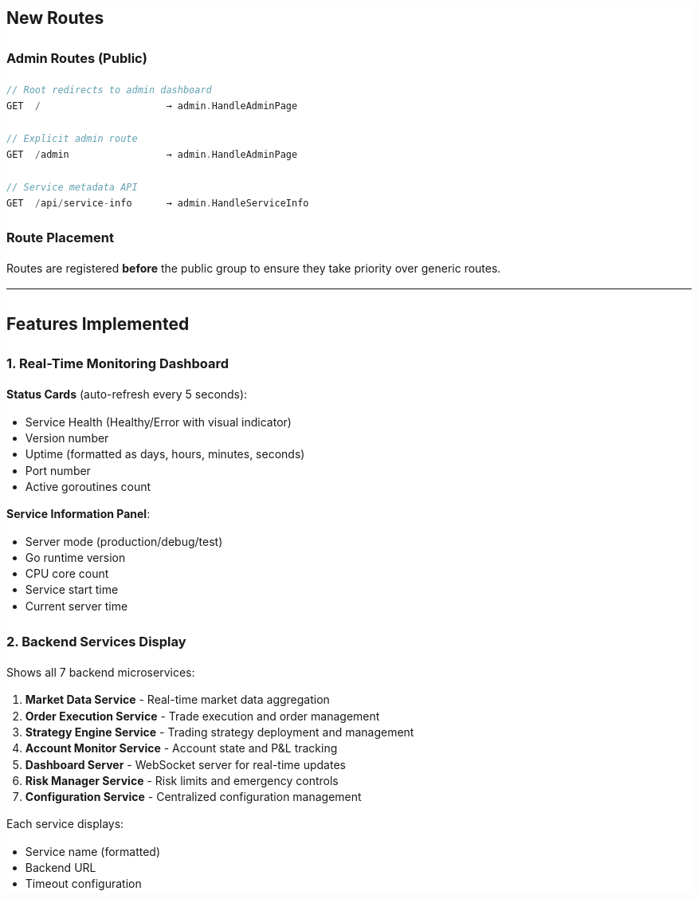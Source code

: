 ## New Routes

### Admin Routes (Public)

```go
// Root redirects to admin dashboard
GET  /                      → admin.HandleAdminPage

// Explicit admin route
GET  /admin                 → admin.HandleAdminPage

// Service metadata API
GET  /api/service-info      → admin.HandleServiceInfo
```

### Route Placement
Routes are registered **before** the public group to ensure they take priority over generic routes.

---

## Features Implemented

### 1. Real-Time Monitoring Dashboard

**Status Cards** (auto-refresh every 5 seconds):
- Service Health (Healthy/Error with visual indicator)
- Version number
- Uptime (formatted as days, hours, minutes, seconds)
- Port number
- Active goroutines count

**Service Information Panel**:
- Server mode (production/debug/test)
- Go runtime version
- CPU core count
- Service start time
- Current server time

### 2. Backend Services Display

Shows all 7 backend microservices:
1. **Market Data Service** - Real-time market data aggregation
2. **Order Execution Service** - Trade execution and order management
3. **Strategy Engine Service** - Trading strategy deployment and management
4. **Account Monitor Service** - Account state and P&L tracking
5. **Dashboard Server** - WebSocket server for real-time updates
6. **Risk Manager Service** - Risk limits and emergency controls
7. **Configuration Service** - Centralized configuration management

Each service displays:
- Service name (formatted)
- Backend URL
- Timeout configuration
